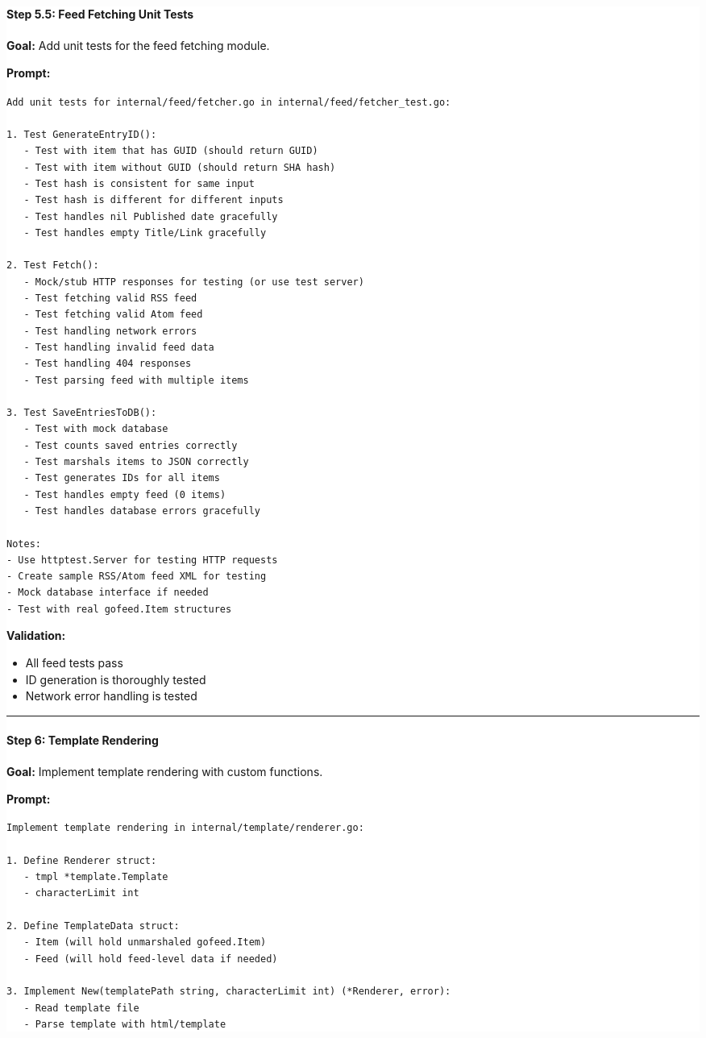 
#### Step 5.5: Feed Fetching Unit Tests

**Goal:** Add unit tests for the feed fetching module.

**Prompt:**
```
Add unit tests for internal/feed/fetcher.go in internal/feed/fetcher_test.go:

1. Test GenerateEntryID():
   - Test with item that has GUID (should return GUID)
   - Test with item without GUID (should return SHA hash)
   - Test hash is consistent for same input
   - Test hash is different for different inputs
   - Test handles nil Published date gracefully
   - Test handles empty Title/Link gracefully

2. Test Fetch():
   - Mock/stub HTTP responses for testing (or use test server)
   - Test fetching valid RSS feed
   - Test fetching valid Atom feed
   - Test handling network errors
   - Test handling invalid feed data
   - Test handling 404 responses
   - Test parsing feed with multiple items

3. Test SaveEntriesToDB():
   - Test with mock database
   - Test counts saved entries correctly
   - Test marshals items to JSON correctly
   - Test generates IDs for all items
   - Test handles empty feed (0 items)
   - Test handles database errors gracefully

Notes:
- Use httptest.Server for testing HTTP requests
- Create sample RSS/Atom feed XML for testing
- Mock database interface if needed
- Test with real gofeed.Item structures
```

**Validation:**
- All feed tests pass
- ID generation is thoroughly tested
- Network error handling is tested

---

#### Step 6: Template Rendering

**Goal:** Implement template rendering with custom functions.

**Prompt:**
```
Implement template rendering in internal/template/renderer.go:

1. Define Renderer struct:
   - tmpl *template.Template
   - characterLimit int

2. Define TemplateData struct:
   - Item (will hold unmarshaled gofeed.Item)
   - Feed (will hold feed-level data if needed)

3. Implement New(templatePath string, characterLimit int) (*Renderer, error):
   - Read template file
   - Parse template with html/template
```